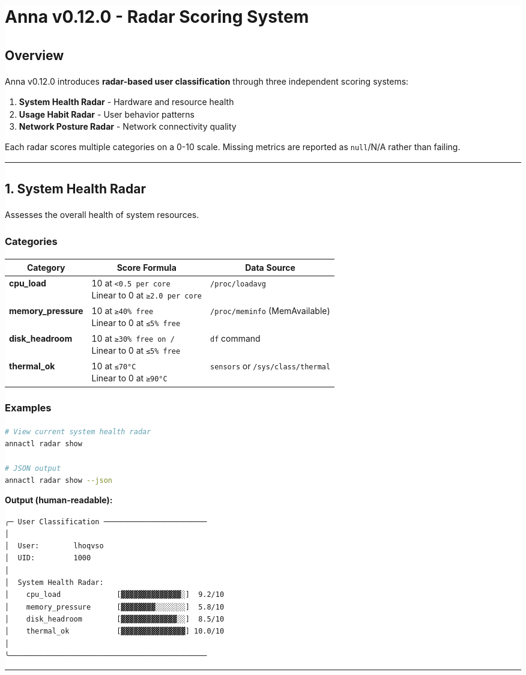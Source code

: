 # Anna v0.12.0 - Radar Scoring System

## Overview

Anna v0.12.0 introduces **radar-based user classification** through three independent scoring systems:

1. **System Health Radar** - Hardware and resource health
2. **Usage Habit Radar** - User behavior patterns
3. **Network Posture Radar** - Network connectivity quality

Each radar scores multiple categories on a 0-10 scale. Missing metrics are reported as `null`/N/A rather than failing.

---

## 1. System Health Radar

Assesses the overall health of system resources.

### Categories

| Category | Score Formula | Data Source |
|----------|--------------|-------------|
| **cpu_load** | 10 at `<0.5 per core`<br>Linear to 0 at `≥2.0 per core` | `/proc/loadavg` |
| **memory_pressure** | 10 at `≥40% free`<br>Linear to 0 at `≤5% free` | `/proc/meminfo` (MemAvailable) |
| **disk_headroom** | 10 at `≥30% free on /`<br>Linear to 0 at `≤5% free` | `df` command |
| **thermal_ok** | 10 at `≤70°C`<br>Linear to 0 at `≥90°C` | `sensors` or `/sys/class/thermal` |

### Examples

```bash
# View current system health radar
annactl radar show

# JSON output
annactl radar show --json
```

**Output (human-readable):**
```
╭─ User Classification ────────────────────────
│
│  User:        lhoqvso
│  UID:         1000
│
│  System Health Radar:
│    cpu_load             [▓▓▓▓▓▓▓▓▓▓▓▓▓▓░]  9.2/10
│    memory_pressure      [▓▓▓▓▓▓▓▓░░░░░░░]  5.8/10
│    disk_headroom        [▓▓▓▓▓▓▓▓▓▓▓▓▓░░]  8.5/10
│    thermal_ok           [▓▓▓▓▓▓▓▓▓▓▓▓▓▓▓] 10.0/10
│
╰──────────────────────────────────────────────
```

---